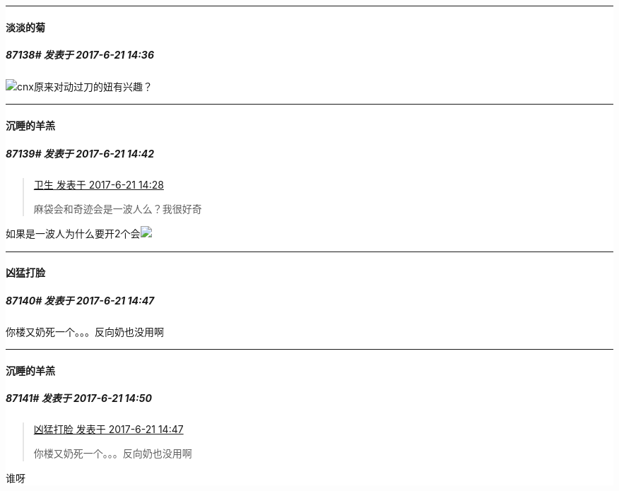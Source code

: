 





-----

####  淡淡的菊  
##### 87138#       发表于 2017-6-21 14:36



<img src="https://static.saraba1st.com/image/smiley/face2017/001.png" referrerpolicy="no-referrer">cnx原来对动过刀的妞有兴趣？







-----

####  沉睡的羊羔  
##### 87139#       发表于 2017-6-21 14:42



<blockquote><a href="httphttps://bbs.saraba1st.com/2b/forum.php?mod=redirect&amp;goto=findpost&amp;pid=36341632&amp;ptid=1105387" target="_blank">卫生 发表于 2017-6-21 14:28</a>

麻袋会和奇迹会是一波人么？我很好奇</blockquote>
如果是一波人为什么要开2个会<img src="https://static.saraba1st.com/image/smiley/face2017/009.gif" referrerpolicy="no-referrer">







-----

####  凶猛打脸  
##### 87140#       发表于 2017-6-21 14:47




你楼又奶死一个。。。反向奶也没用啊







-----

####  沉睡的羊羔  
##### 87141#       发表于 2017-6-21 14:50



<blockquote><a href="httphttps://bbs.saraba1st.com/2b/forum.php?mod=redirect&amp;goto=findpost&amp;pid=36341835&amp;ptid=1105387" target="_blank">凶猛打脸 发表于 2017-6-21 14:47</a>

你楼又奶死一个。。。反向奶也没用啊</blockquote>
谁呀
